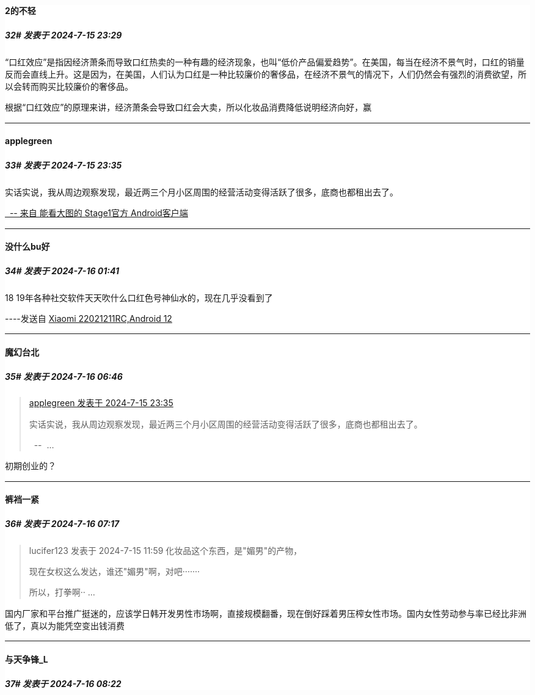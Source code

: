####  2的不轻  
##### 32#       发表于 2024-7-15 23:29

“口红效应”是指因经济萧条而导致口红热卖的一种有趣的经济现象，也叫“低价产品偏爱趋势”。在美国，每当在经济不景气时，口红的销量反而会直线上升。这是因为，在美国，人们认为口红是一种比较廉价的奢侈品，在经济不景气的情况下，人们仍然会有强烈的消费欲望，所以会转而购买比较廉价的奢侈品。

根据“口红效应”的原理来讲，经济萧条会导致口红会大卖，所以化妆品消费降低说明经济向好，赢

*****

####  applegreen  
##### 33#       发表于 2024-7-15 23:35

实话实说，我从周边观察发现，最近两三个月小区周围的经营活动变得活跃了很多，底商也都租出去了。

[  -- 来自 能看大图的 Stage1官方 Android客户端](https://www.coolapk.com/apk/140634)

*****

####  没什么bu好  
##### 34#       发表于 2024-7-16 01:41

18 19年各种社交软件天天吹什么口红色号神仙水的，现在几乎没看到了

----发送自 [Xiaomi 22021211RC,Android 12](http://stage1.5j4m.com/?1.37)

*****

####  魔幻台北  
##### 35#       发表于 2024-7-16 06:46

<blockquote><a href="httphttps://bbs.saraba1st.com/2b/forum.php?mod=redirect&amp;goto=findpost&amp;pid=65596051&amp;ptid=2191512" target="_blank">applegreen 发表于 2024-7-15 23:35</a>

实话实说，我从周边观察发现，最近两三个月小区周围的经营活动变得活跃了很多，底商也都租出去了。

  --  ...</blockquote>
初期创业的？

*****

####  裤裆一紧  
##### 36#       发表于 2024-7-16 07:17

<blockquote>lucifer123 发表于 2024-7-15 11:59
化妆品这个东西，是"媚男"的产物，

现在女权这么发达，谁还"媚男"啊，对吧·······

所以，打拳啊·· ...</blockquote>
国内厂家和平台推广挺迷的，应该学日韩开发男性市场啊，直接规模翻番，现在倒好踩着男压榨女性市场。国内女性劳动参与率已经比非洲低了，真以为能凭空变出钱消费

*****

####  与天争锋_L  
##### 37#       发表于 2024-7-16 08:22
